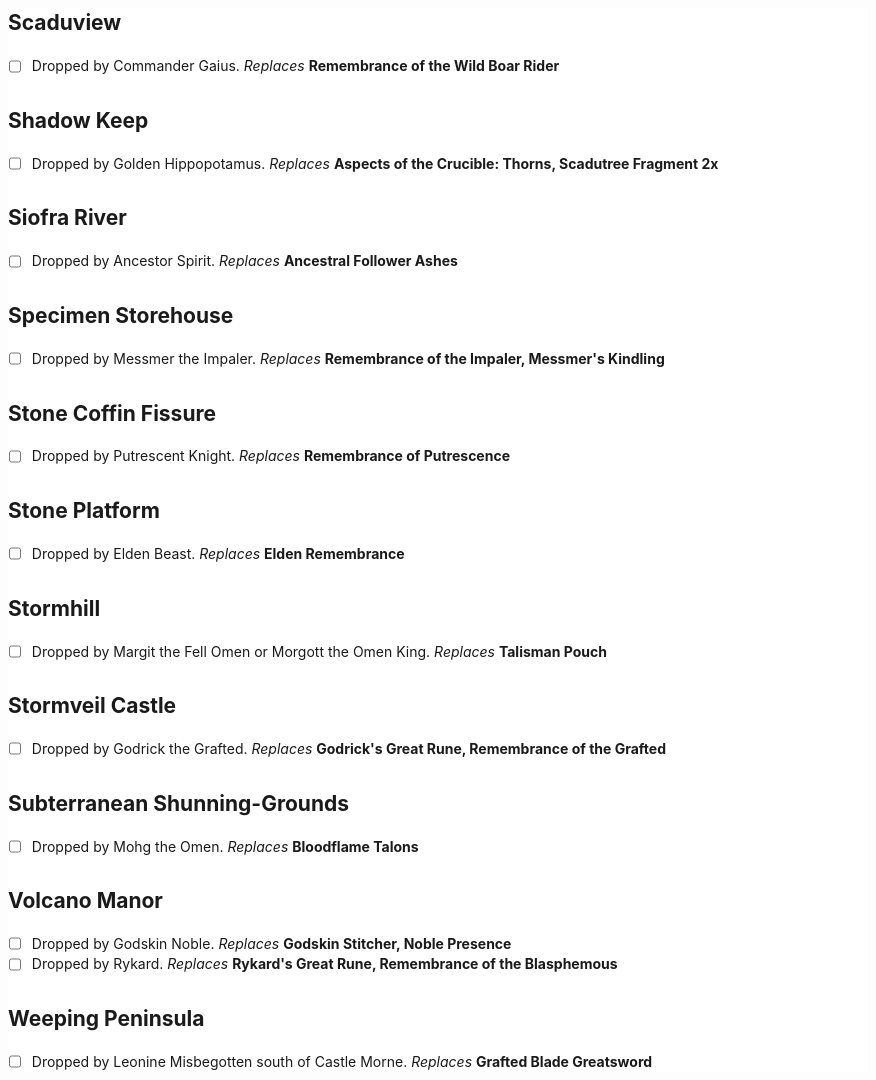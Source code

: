 ## Scaduview
- [ ] Dropped by Commander Gaius. 
*Replaces* **Remembrance of the Wild Boar Rider**

## Shadow Keep
- [ ] Dropped by Golden Hippopotamus. 
*Replaces* **Aspects of the Crucible: Thorns, Scadutree Fragment 2x**

## Siofra River
- [ ] Dropped by Ancestor Spirit. 
*Replaces* **Ancestral Follower Ashes**

## Specimen Storehouse
- [ ] Dropped by Messmer the Impaler. 
*Replaces* **Remembrance of the Impaler, Messmer's Kindling**

## Stone Coffin Fissure
- [ ] Dropped by Putrescent Knight. 
*Replaces* **Remembrance of Putrescence**

## Stone Platform
- [ ] Dropped by Elden Beast. 
*Replaces* **Elden Remembrance**

## Stormhill
- [ ] Dropped by Margit the Fell Omen or Morgott the Omen King. 
*Replaces* **Talisman Pouch**

## Stormveil Castle
- [ ] Dropped by Godrick the Grafted. 
*Replaces* **Godrick's Great Rune, Remembrance of the Grafted**

## Subterranean Shunning-Grounds
- [ ] Dropped by Mohg the Omen. 
*Replaces* **Bloodflame Talons**

## Volcano Manor
- [ ] Dropped by Godskin Noble. 
*Replaces* **Godskin Stitcher, Noble Presence**
- [ ] Dropped by Rykard. 
*Replaces* **Rykard's Great Rune, Remembrance of the Blasphemous**

## Weeping Peninsula
- [ ] Dropped by Leonine Misbegotten south of Castle Morne. 
*Replaces* **Grafted Blade Greatsword**
